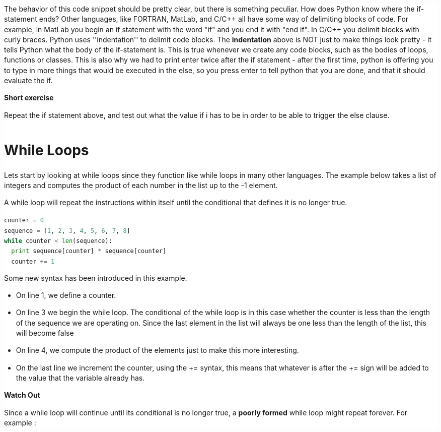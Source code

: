 The behavior of this code snippet should be pretty clear, but there is
something peculiar. How does Python know where the if-statement ends?
Other languages, like FORTRAN, MatLab, and C/C++ all have some way of
delimiting blocks of code. For example, in MatLab you begin an if
statement with the word "if" and you end it with "end if". In C/C++ you
delimit blocks with curly braces. Python uses ''indentation'' to delimit
code blocks. The **indentation** above is NOT just to make things look
pretty - it tells Python what the body of the if-statement is. This is
true whenever we create any code blocks, such as the bodies of loops,
functions or classes. This is also why we had to print enter twice after
the if statement - after the first time, python is offering you to type 
in more things that would be executed in the else, so you press enter to 
tell python that you are done, and that it should evaluate the if.

**Short exercise**

Repeat the if statement above, and test out what the value if i has to
be in order to be able to trigger the else clause.


While Loops
===========

Lets start by looking at while loops since they function like while
loops in many other languages. The example below takes a list of
integers and computes the product of each number in the list up to the
-1 element.

A while loop will repeat the instructions within itself until the
conditional that defines it is no longer true.

```python
counter = 0
sequence = [1, 2, 3, 4, 5, 6, 7, 8]
while counter < len(sequence):
  print sequence[counter] * sequence[counter]
  counter += 1
```

Some new syntax has been introduced in this example.

-   On line 1, we define a counter.
-   On line 3 we begin the while loop. The conditional of the while loop
    is in this case whether the counter is less than the length of the
    sequence we are operating on. Since the last element in the list will
    always be one less than the length of the list, this will become false

-   On line 4, we compute the product of the elements just to make this
    more interesting.

-   On the last line we increment the counter, using the += syntax, this
    means that whatever is after the += sign will be added to the value
    that the variable already has.

**Watch Out**

Since a while loop will continue until its conditional is no longer
true, a **poorly formed** while loop might repeat forever. For example :
